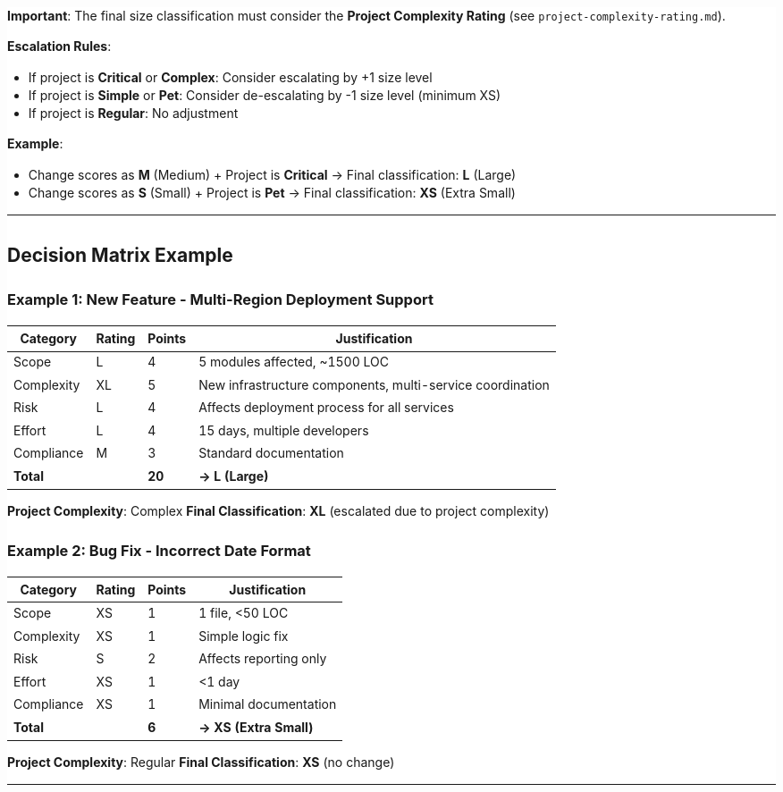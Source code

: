 **Important**: The final size classification must consider the **Project Complexity Rating** (see `project-complexity-rating.md`).

**Escalation Rules**:
- If project is **Critical** or **Complex**: Consider escalating by +1 size level
- If project is **Simple** or **Pet**: Consider de-escalating by -1 size level (minimum XS)
- If project is **Regular**: No adjustment

**Example**: 
- Change scores as **M** (Medium) + Project is **Critical** → Final classification: **L** (Large)
- Change scores as **S** (Small) + Project is **Pet** → Final classification: **XS** (Extra Small)

---

## Decision Matrix Example

### Example 1: New Feature - Multi-Region Deployment Support

| Category | Rating | Points | Justification |
|----------|--------|--------|---------------|
| Scope | L | 4 | 5 modules affected, ~1500 LOC |
| Complexity | XL | 5 | New infrastructure components, multi-service coordination |
| Risk | L | 4 | Affects deployment process for all services |
| Effort | L | 4 | 15 days, multiple developers |
| Compliance | M | 3 | Standard documentation |
| **Total** | | **20** | **→ L (Large)** |

**Project Complexity**: Complex
**Final Classification**: **XL** (escalated due to project complexity)

### Example 2: Bug Fix - Incorrect Date Format

| Category | Rating | Points | Justification |
|----------|--------|--------|---------------|
| Scope | XS | 1 | 1 file, <50 LOC |
| Complexity | XS | 1 | Simple logic fix |
| Risk | S | 2 | Affects reporting only |
| Effort | XS | 1 | <1 day |
| Compliance | XS | 1 | Minimal documentation |
| **Total** | | **6** | **→ XS (Extra Small)** |

**Project Complexity**: Regular
**Final Classification**: **XS** (no change)

---